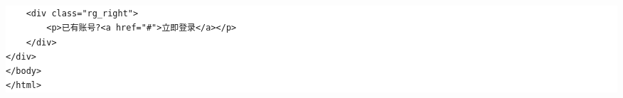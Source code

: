 ```
    <div class="rg_right">
        <p>已有账号?<a href="#">立即登录</a></p>
    </div>
</div>
</body>
</html>

```

